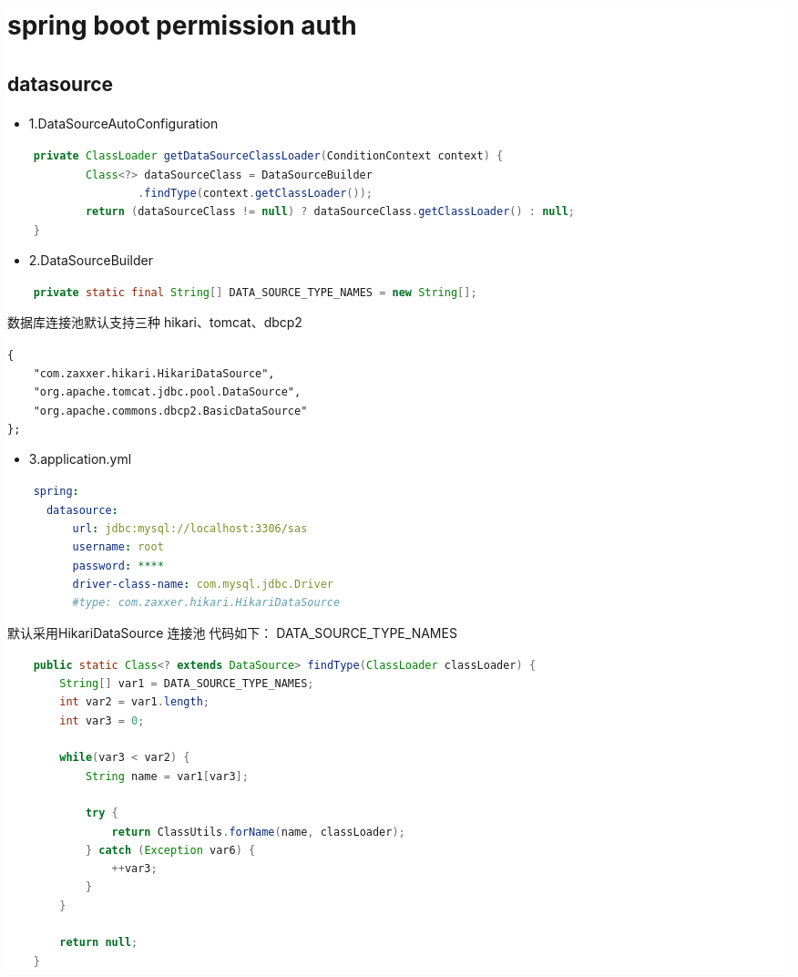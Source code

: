 # spring boot permission auth

## datasource 

* 1.DataSourceAutoConfiguration
```java
    private ClassLoader getDataSourceClassLoader(ConditionContext context) {
			Class<?> dataSourceClass = DataSourceBuilder
					.findType(context.getClassLoader());
			return (dataSourceClass != null) ? dataSourceClass.getClassLoader() : null;
	}
```
* 2.DataSourceBuilder
``` java
    private static final String[] DATA_SOURCE_TYPE_NAMES = new String[];
```
数据库连接池默认支持三种 hikari、tomcat、dbcp2
```
{
    "com.zaxxer.hikari.HikariDataSource",
    "org.apache.tomcat.jdbc.pool.DataSource", 
    "org.apache.commons.dbcp2.BasicDataSource"
};
```
* 3.application.yml
```yml
	spring:
	  datasource:
		  url: jdbc:mysql://localhost:3306/sas
		  username: root
		  password: ****
		  driver-class-name: com.mysql.jdbc.Driver
		  #type: com.zaxxer.hikari.HikariDataSource
```
默认采用HikariDataSource 连接池
代码如下：
DATA_SOURCE_TYPE_NAMES 

```Java
    public static Class<? extends DataSource> findType(ClassLoader classLoader) {
        String[] var1 = DATA_SOURCE_TYPE_NAMES;
        int var2 = var1.length;
        int var3 = 0;

        while(var3 < var2) {
            String name = var1[var3];

            try {
                return ClassUtils.forName(name, classLoader);
            } catch (Exception var6) {
                ++var3;
            }
        }

        return null;
    }
```
